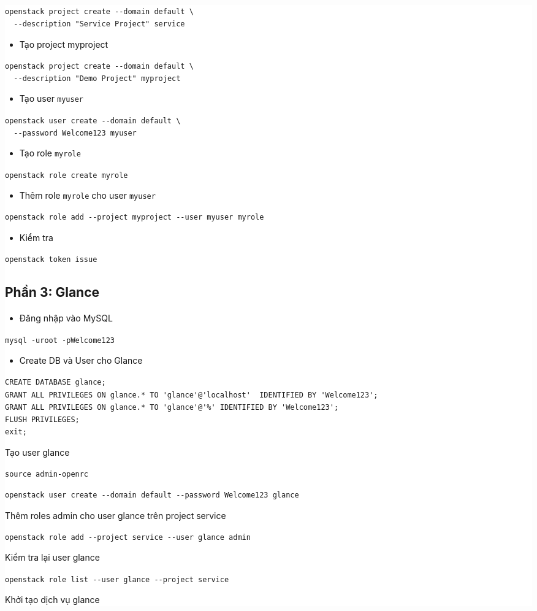 ```
openstack project create --domain default \
  --description "Service Project" service
```

- Tạo project myproject

```
openstack project create --domain default \
  --description "Demo Project" myproject
```

- Tạo user `myuser`

```
openstack user create --domain default \
  --password Welcome123 myuser
```

- Tạo role `myrole`

`openstack role create myrole`

- Thêm role `myrole` cho user `myuser`

`openstack role add --project myproject --user myuser myrole`

- Kiểm tra

`openstack token issue`

## Phần 3: Glance

- Đăng nhập vào MySQL

`mysql -uroot -pWelcome123`

- Create DB và User cho Glance

```
CREATE DATABASE glance;
GRANT ALL PRIVILEGES ON glance.* TO 'glance'@'localhost'  IDENTIFIED BY 'Welcome123';
GRANT ALL PRIVILEGES ON glance.* TO 'glance'@'%' IDENTIFIED BY 'Welcome123';
FLUSH PRIVILEGES;
exit;
```

Tạo user glance

`source admin-openrc`

`openstack user create --domain default --password Welcome123 glance`

Thêm roles admin cho user glance trên project service

`openstack role add --project service --user glance admin`

Kiểm tra lại user glance

`openstack role list --user glance --project service`

Khởi tạo dịch vụ glance
